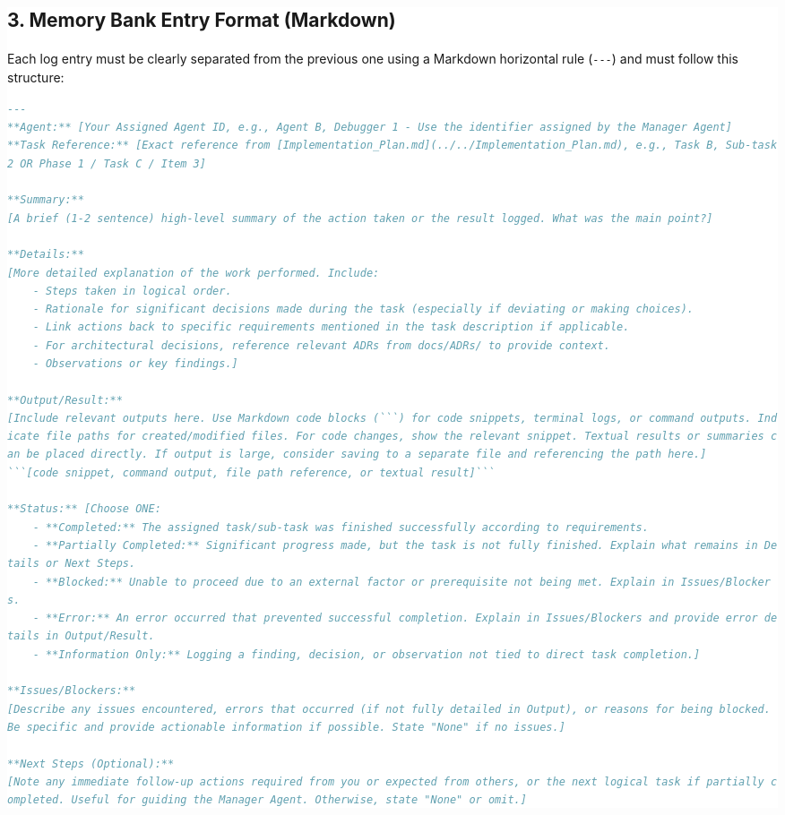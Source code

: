 ## 3. Memory Bank Entry Format (Markdown)

Each log entry must be clearly separated from the previous one using a Markdown horizontal rule (`---`) and must follow this structure:

```markdown
---
**Agent:** [Your Assigned Agent ID, e.g., Agent B, Debugger 1 - Use the identifier assigned by the Manager Agent]
**Task Reference:** [Exact reference from [Implementation_Plan.md](../../Implementation_Plan.md), e.g., Task B, Sub-task 2 OR Phase 1 / Task C / Item 3]

**Summary:**
[A brief (1-2 sentence) high-level summary of the action taken or the result logged. What was the main point?]

**Details:**
[More detailed explanation of the work performed. Include:
    - Steps taken in logical order.
    - Rationale for significant decisions made during the task (especially if deviating or making choices).
    - Link actions back to specific requirements mentioned in the task description if applicable.
    - For architectural decisions, reference relevant ADRs from docs/ADRs/ to provide context.
    - Observations or key findings.]

**Output/Result:**
[Include relevant outputs here. Use Markdown code blocks (```) for code snippets, terminal logs, or command outputs. Indicate file paths for created/modified files. For code changes, show the relevant snippet. Textual results or summaries can be placed directly. If output is large, consider saving to a separate file and referencing the path here.]
```[code snippet, command output, file path reference, or textual result]```

**Status:** [Choose ONE:
    - **Completed:** The assigned task/sub-task was finished successfully according to requirements.
    - **Partially Completed:** Significant progress made, but the task is not fully finished. Explain what remains in Details or Next Steps.
    - **Blocked:** Unable to proceed due to an external factor or prerequisite not being met. Explain in Issues/Blockers.
    - **Error:** An error occurred that prevented successful completion. Explain in Issues/Blockers and provide error details in Output/Result.
    - **Information Only:** Logging a finding, decision, or observation not tied to direct task completion.]

**Issues/Blockers:**
[Describe any issues encountered, errors that occurred (if not fully detailed in Output), or reasons for being blocked. Be specific and provide actionable information if possible. State "None" if no issues.]

**Next Steps (Optional):**
[Note any immediate follow-up actions required from you or expected from others, or the next logical task if partially completed. Useful for guiding the Manager Agent. Otherwise, state "None" or omit.]

```
